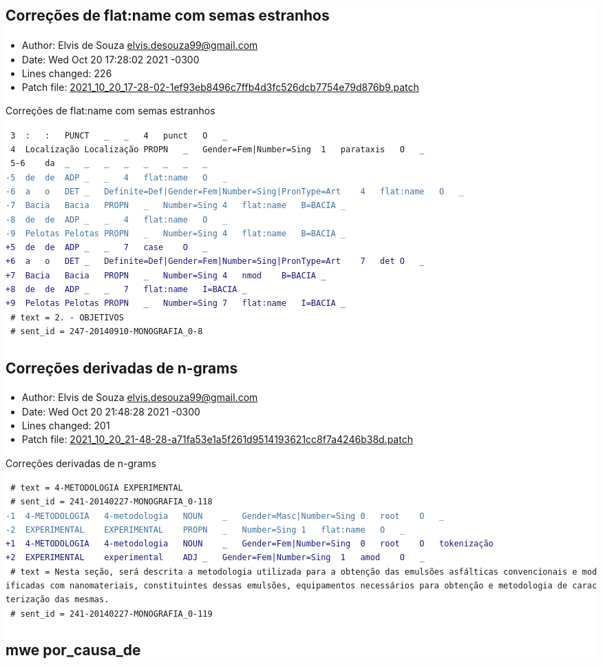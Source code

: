 ## Correções de flat:name com semas estranhos

* Author: Elvis de Souza <elvis.desouza99@gmail.com>
* Date:   Wed Oct 20 17:28:02 2021 -0300
* Lines changed: 226
* Patch file: [2021_10_20_17-28-02-1ef93eb8496c7ffb4d3fc526dcb7754e79d876b9.patch](patch_changelog_dep/2021_10_20_17-28-02-1ef93eb8496c7ffb4d3fc526dcb7754e79d876b9.patch)

Correções de flat:name com semas estranhos

```diff
 3	:	:	PUNCT	_	_	4	punct	O	_
 4	Localização	Localização	PROPN	_	Gender=Fem|Number=Sing	1	parataxis	O	_
 5-6	da	_	_	_	_	_	_	_	_
-5	de	de	ADP	_	_	4	flat:name	O	_
-6	a	o	DET	_	Definite=Def|Gender=Fem|Number=Sing|PronType=Art	4	flat:name	O	_
-7	Bacia	Bacia	PROPN	_	Number=Sing	4	flat:name	B=BACIA	_
-8	de	de	ADP	_	_	4	flat:name	O	_
-9	Pelotas	Pelotas	PROPN	_	Number=Sing	4	flat:name	B=BACIA	_
+5	de	de	ADP	_	_	7	case	O	_
+6	a	o	DET	_	Definite=Def|Gender=Fem|Number=Sing|PronType=Art	7	det	O	_
+7	Bacia	Bacia	PROPN	_	Number=Sing	4	nmod	B=BACIA	_
+8	de	de	ADP	_	_	7	flat:name	I=BACIA	_
+9	Pelotas	Pelotas	PROPN	_	Number=Sing	7	flat:name	I=BACIA	_
 # text = 2. - OBJETIVOS
 # sent_id = 247-20140910-MONOGRAFIA_0-8
```

## Correções derivadas de n-grams

* Author: Elvis de Souza <elvis.desouza99@gmail.com>
* Date:   Wed Oct 20 21:48:28 2021 -0300
* Lines changed: 201
* Patch file: [2021_10_20_21-48-28-a71fa53e1a5f261d9514193621cc8f7a4246b38d.patch](patch_changelog_dep/2021_10_20_21-48-28-a71fa53e1a5f261d9514193621cc8f7a4246b38d.patch)

Correções derivadas de n-grams

```diff
 # text = 4-METODOLOGIA EXPERIMENTAL
 # sent_id = 241-20140227-MONOGRAFIA_0-118
-1	4-METODOLOGIA	4-metodologia	NOUN	_	Gender=Masc|Number=Sing	0	root	O	_
-2	EXPERIMENTAL	EXPERIMENTAL	PROPN	_	Number=Sing	1	flat:name	O	_
+1	4-METODOLOGIA	4-metodologia	NOUN	_	Gender=Fem|Number=Sing	0	root	O	tokenização
+2	EXPERIMENTAL	experimental	ADJ	_	Gender=Fem|Number=Sing	1	amod	O	_
 # text = Nesta seção, será descrita a metodologia utilizada para a obtenção das emulsões asfálticas convencionais e modificadas com nanomateriais, constituintes dessas emulsões, equipamentos necessários para obtenção e metodologia de caracterização das mesmas.
 # sent_id = 241-20140227-MONOGRAFIA_0-119
```

## mwe por_causa_de
